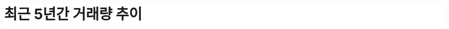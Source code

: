 # 최근 5년간 거래량 추이


<div style="width:100%;">
    <canvas id="deal_progress" height="200"></canvas>
</div>

<script>
new Chart(document.getElementById("deal_progress"), {
    type: 'line',
    data: {
        labels: ['201501','201502','201503','201504','201505','201506','201507','201508','201509','201510','201511','201512','201601','201602','201603','201604','201605','201606','201607','201608','201609','201610','201611','201612','201701','201702','201703','201704','201705','201706','201707','201708','201709','201710','201711','201712','201801','201802','201803','201804','201805','201806','201807','201808','201809','201810','201811','201812','201901','201902','201903','201904','201905','201906','201907','201908','201909','201910','201911','201912','202001'],
        datasets: [{
            label: '매매',
            pointRadius: 1,
            data: [143, 151, 255, 183, 124, 167, 148, 126, 114, 142, 86, 73, 67, 74, 128, 115, 95, 116, 150, 164, 150, 148, 79, 54, 40, 79, 97, 78, 102, 129, 90, 92, 83, 55, 58, 53, 52, 54, 85, 69, 59, 77, 70, 69, 80, 86, 40, 63, 50, 32, 67, 52, 60, 70, 88, 63, 53, 75, 79, 46, 8],
            borderColor: "rgba(255, 201, 14, 1)",
            backgroundColor: "rgba(255, 201, 14, 0.5)",
            fill: false,
            lineTension: 0
        },{
            label: '전월세',
            pointRadius: 1,
            data: [138, 113, 173, 135, 128, 106, 110, 117, 111, 114, 101, 85, 85, 102, 153, 134, 109, 103, 115, 107, 110, 119, 82, 65, 56, 99, 136, 118, 94, 103, 74, 103, 87, 73, 79, 63, 61, 77, 115, 96, 83, 67, 78, 87, 76, 79, 58, 58, 70, 71, 100, 81, 64, 72, 70, 67, 87, 75, 52, 34, 5],
            borderColor: "rgba(0, 141, 185, 1)",
            backgroundColor: "rgba(0, 141, 185, 0.5)",
            fill: false,
            lineTension: 0
        }
        ]
    },
    options: {
        responsive: true,
        title: {
            display: false
        },
        tooltips: {
            mode: 'index',
            intersect: false
        },
        hover: {
            mode: 'nearest',
            intersect: true
        },
        scales: {
            xAxes: [{
                display: true,
                scaleLabel: {
                    display: true,
                    labelString: '년/월'
                }
            }],
            yAxes: [{
                display: true,